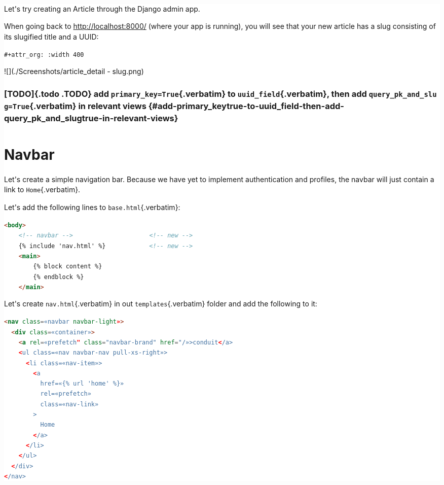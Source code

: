 Let\'s try creating an Article through the Django admin app.

When going back to <http://localhost:8000/> (where your app is running),
you will see that your new article has a slug consisting of its
slugified title and a UUID:

```{=org}
#+attr_org: :width 400
```
![](./Screenshots/article_detail - slug.png)

### [TODO]{.todo .TODO} add `primary_key=True`{.verbatim} to `uuid_field`{.verbatim}, then add `query_pk_and_slug=True`{.verbatim} in relevant views {#add-primary_keytrue-to-uuid_field-then-add-query_pk_and_slugtrue-in-relevant-views}

# Navbar

Let\'s create a simple navigation bar. Because we have yet to implement
authentication and profiles, the navbar will just contain a link to
`Home`{.verbatim}.

Let\'s add the following lines to `base.html`{.verbatim}:

``` html
<body>
    <!-- navbar -->                     <!-- new -->
    {% include 'nav.html' %}            <!-- new -->
    <main>
        {% block content %}
        {% endblock %}
    </main>
```

Let\'s create `nav.html`{.verbatim} in out `templates`{.verbatim} folder
and add the following to it:

``` html
<nav class=«navbar navbar-light»>
  <div class=«container»>
    <a rel=«prefetch" class="navbar-brand" href="/»>conduit</a>
    <ul class=«nav navbar-nav pull-xs-right»>
      <li class=«nav-item»>
        <a
          href=«{% url 'home' %}»
          rel=«prefetch»
          class=«nav-link»
        >
          Home
        </a>
      </li>
    </ul>
  </div>
</nav>
```
